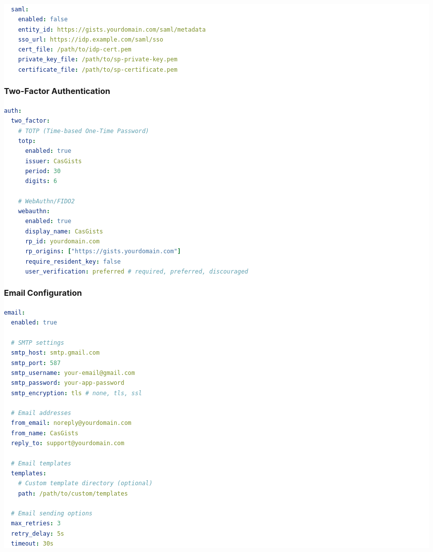 ```yaml
  saml:
    enabled: false
    entity_id: https://gists.yourdomain.com/saml/metadata
    sso_url: https://idp.example.com/saml/sso
    cert_file: /path/to/idp-cert.pem
    private_key_file: /path/to/sp-private-key.pem
    certificate_file: /path/to/sp-certificate.pem
```

### Two-Factor Authentication

```yaml
auth:
  two_factor:
    # TOTP (Time-based One-Time Password)
    totp:
      enabled: true
      issuer: CasGists
      period: 30
      digits: 6
    
    # WebAuthn/FIDO2
    webauthn:
      enabled: true
      display_name: CasGists
      rp_id: yourdomain.com
      rp_origins: ["https://gists.yourdomain.com"]
      require_resident_key: false
      user_verification: preferred # required, preferred, discouraged
```

### Email Configuration

```yaml
email:
  enabled: true
  
  # SMTP settings
  smtp_host: smtp.gmail.com
  smtp_port: 587
  smtp_username: your-email@gmail.com
  smtp_password: your-app-password
  smtp_encryption: tls # none, tls, ssl
  
  # Email addresses
  from_email: noreply@yourdomain.com
  from_name: CasGists
  reply_to: support@yourdomain.com
  
  # Email templates
  templates:
    # Custom template directory (optional)
    path: /path/to/custom/templates
  
  # Email sending options
  max_retries: 3
  retry_delay: 5s
  timeout: 30s
```
